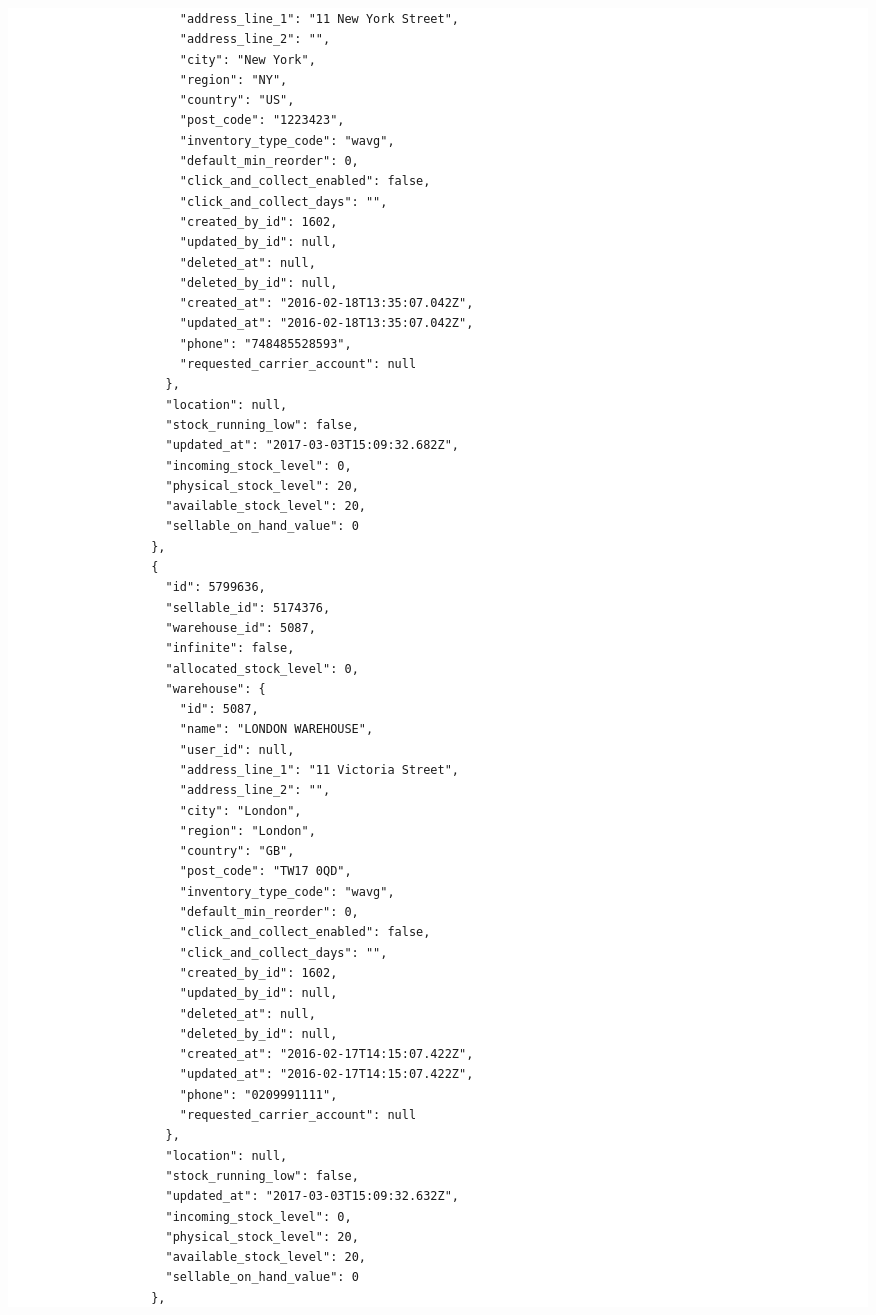                             "address_line_1": "11 New York Street",
                            "address_line_2": "",
                            "city": "New York",
                            "region": "NY",
                            "country": "US",
                            "post_code": "1223423",
                            "inventory_type_code": "wavg",
                            "default_min_reorder": 0,
                            "click_and_collect_enabled": false,
                            "click_and_collect_days": "",
                            "created_by_id": 1602,
                            "updated_by_id": null,
                            "deleted_at": null,
                            "deleted_by_id": null,
                            "created_at": "2016-02-18T13:35:07.042Z",
                            "updated_at": "2016-02-18T13:35:07.042Z",
                            "phone": "748485528593",
                            "requested_carrier_account": null
                          },
                          "location": null,
                          "stock_running_low": false,
                          "updated_at": "2017-03-03T15:09:32.682Z",
                          "incoming_stock_level": 0,
                          "physical_stock_level": 20,
                          "available_stock_level": 20,
                          "sellable_on_hand_value": 0
                        },
                        {
                          "id": 5799636,
                          "sellable_id": 5174376,
                          "warehouse_id": 5087,
                          "infinite": false,
                          "allocated_stock_level": 0,
                          "warehouse": {
                            "id": 5087,
                            "name": "LONDON WAREHOUSE",
                            "user_id": null,
                            "address_line_1": "11 Victoria Street",
                            "address_line_2": "",
                            "city": "London",
                            "region": "London",
                            "country": "GB",
                            "post_code": "TW17 0QD",
                            "inventory_type_code": "wavg",
                            "default_min_reorder": 0,
                            "click_and_collect_enabled": false,
                            "click_and_collect_days": "",
                            "created_by_id": 1602,
                            "updated_by_id": null,
                            "deleted_at": null,
                            "deleted_by_id": null,
                            "created_at": "2016-02-17T14:15:07.422Z",
                            "updated_at": "2016-02-17T14:15:07.422Z",
                            "phone": "0209991111",
                            "requested_carrier_account": null
                          },
                          "location": null,
                          "stock_running_low": false,
                          "updated_at": "2017-03-03T15:09:32.632Z",
                          "incoming_stock_level": 0,
                          "physical_stock_level": 20,
                          "available_stock_level": 20,
                          "sellable_on_hand_value": 0
                        },